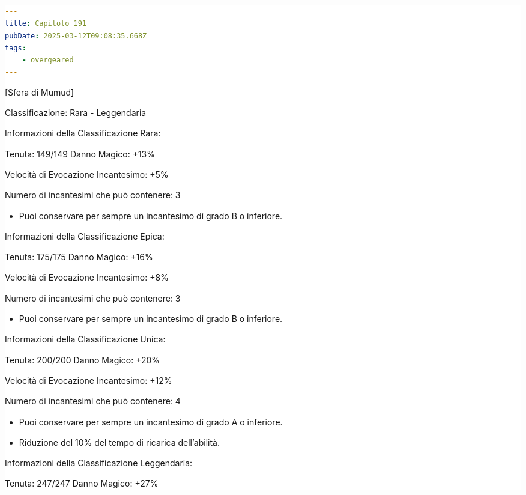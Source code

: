 ```yaml
---
title: Capitolo 191
pubDate: 2025-03-12T09:08:35.668Z
tags:
    - overgeared
---
```



[Sfera di Mumud]


Classificazione: Rara - Leggendaria 


Informazioni della Classificazione Rara:


Tenuta: 149/149     Danno Magico: +13%


Velocità di Evocazione Incantesimo: +5%


Numero di incantesimi che può contenere: 3


* Puoi conservare per sempre un incantesimo di grado B o inferiore.


Informazioni della Classificazione Epica: 


Tenuta: 175/175     Danno Magico: +16%


Velocità di Evocazione Incantesimo: +8%


Numero di incantesimi che può contenere: 3


* Puoi conservare per sempre un incantesimo di grado B o inferiore.


Informazioni della Classificazione Unica:


Tenuta: 200/200     Danno Magico: +20%


Velocità di Evocazione Incantesimo: +12%


Numero di incantesimi che può contenere: 4


* Puoi conservare per sempre un incantesimo di grado A o inferiore.


* Riduzione del 10% del tempo di ricarica dell’abilità.


Informazioni della Classificazione Leggendaria:


Tenuta: 247/247     Danno Magico: +27%
